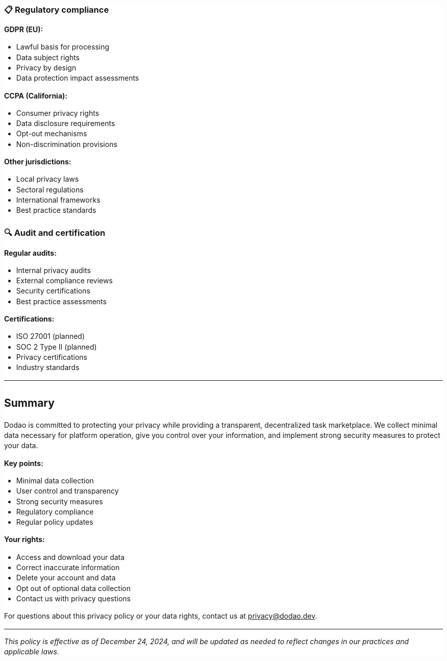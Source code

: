 ### 📋 Regulatory compliance

**GDPR (EU):**
- Lawful basis for processing
- Data subject rights
- Privacy by design
- Data protection impact assessments

**CCPA (California):**
- Consumer privacy rights
- Data disclosure requirements
- Opt-out mechanisms
- Non-discrimination provisions

**Other jurisdictions:**
- Local privacy laws
- Sectoral regulations
- International frameworks
- Best practice standards

### 🔍 Audit and certification

**Regular audits:**
- Internal privacy audits
- External compliance reviews
- Security certifications
- Best practice assessments

**Certifications:**
- ISO 27001 (planned)
- SOC 2 Type II (planned)
- Privacy certifications
- Industry standards

---

## Summary

Dodao is committed to protecting your privacy while providing a transparent, decentralized task marketplace. We collect minimal data necessary for platform operation, give you control over your information, and implement strong security measures to protect your data.

**Key points:**
- Minimal data collection
- User control and transparency
- Strong security measures
- Regulatory compliance
- Regular policy updates

**Your rights:**
- Access and download your data
- Correct inaccurate information
- Delete your account and data
- Opt out of optional data collection
- Contact us with privacy questions

For questions about this privacy policy or your data rights, contact us at privacy@dodao.dev.

---

*This policy is effective as of December 24, 2024, and will be updated as needed to reflect changes in our practices and applicable laws.*

